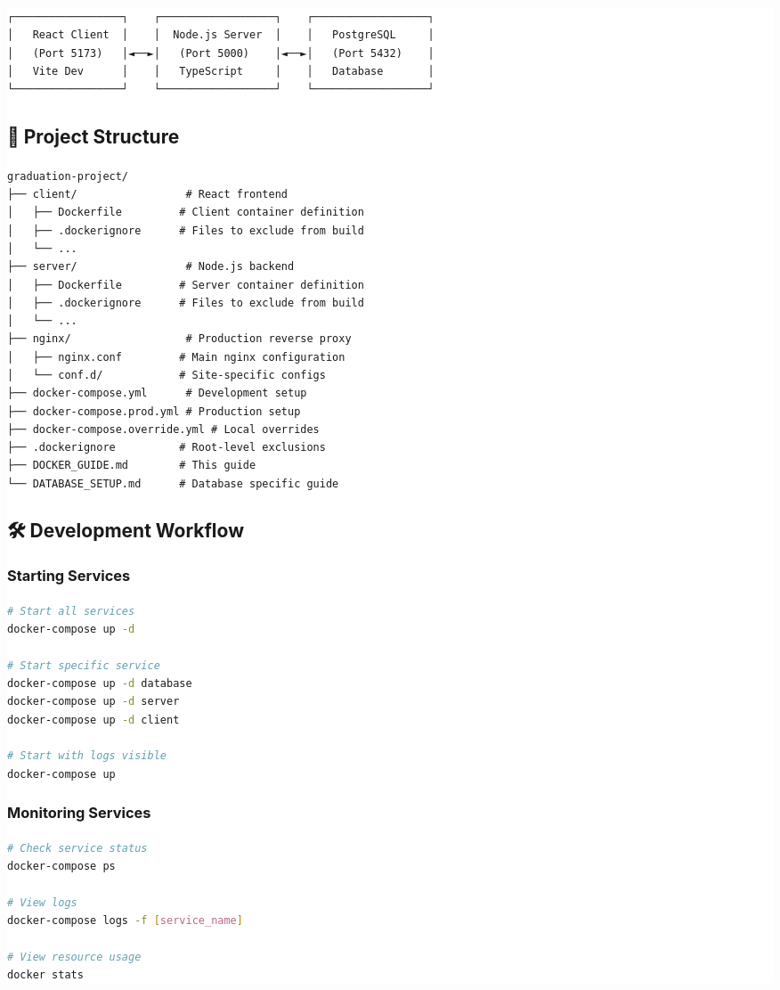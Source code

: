 ```
┌─────────────────┐    ┌──────────────────┐    ┌──────────────────┐
│   React Client  │    │  Node.js Server  │    │   PostgreSQL     │
│   (Port 5173)   │◄──►│   (Port 5000)    │◄──►│   (Port 5432)    │
│   Vite Dev      │    │   TypeScript     │    │   Database       │
└─────────────────┘    └──────────────────┘    └──────────────────┘
```

## 📁 Project Structure

```
graduation-project/
├── client/                 # React frontend
│   ├── Dockerfile         # Client container definition
│   ├── .dockerignore      # Files to exclude from build
│   └── ...
├── server/                 # Node.js backend
│   ├── Dockerfile         # Server container definition
│   ├── .dockerignore      # Files to exclude from build
│   └── ...
├── nginx/                  # Production reverse proxy
│   ├── nginx.conf         # Main nginx configuration
│   └── conf.d/            # Site-specific configs
├── docker-compose.yml      # Development setup
├── docker-compose.prod.yml # Production setup
├── docker-compose.override.yml # Local overrides
├── .dockerignore          # Root-level exclusions
├── DOCKER_GUIDE.md        # This guide
└── DATABASE_SETUP.md      # Database specific guide
```

## 🛠️ Development Workflow

### Starting Services

```bash
# Start all services
docker-compose up -d

# Start specific service
docker-compose up -d database
docker-compose up -d server
docker-compose up -d client

# Start with logs visible
docker-compose up
```

### Monitoring Services

```bash
# Check service status
docker-compose ps

# View logs
docker-compose logs -f [service_name]

# View resource usage
docker stats
```
